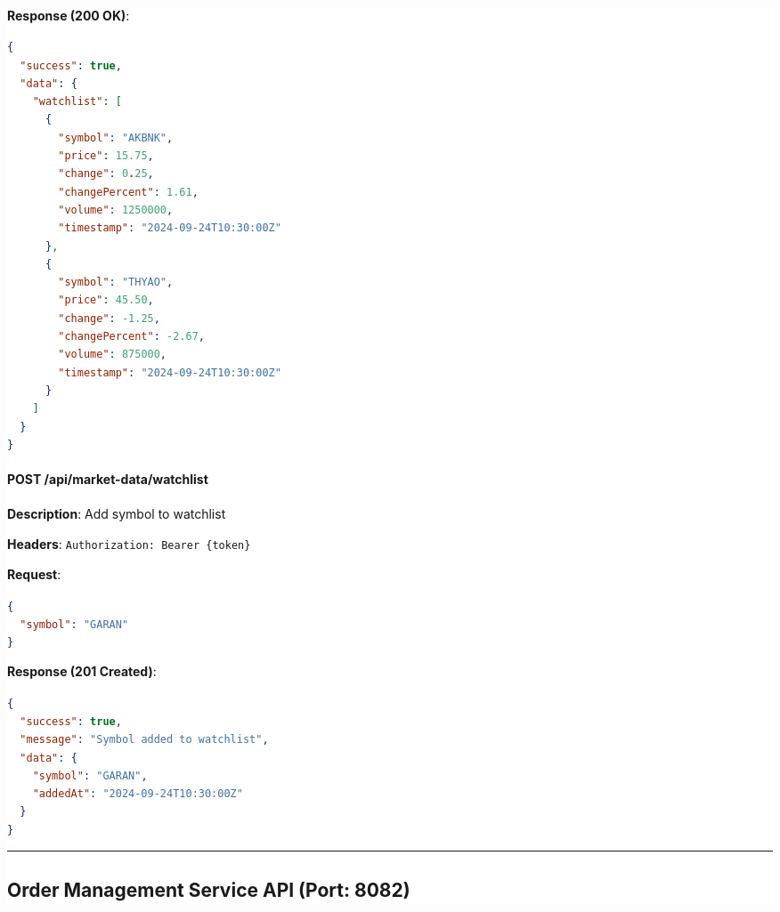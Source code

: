 **Response (200 OK)**:
```json
{
  "success": true,
  "data": {
    "watchlist": [
      {
        "symbol": "AKBNK",
        "price": 15.75,
        "change": 0.25,
        "changePercent": 1.61,
        "volume": 1250000,
        "timestamp": "2024-09-24T10:30:00Z"
      },
      {
        "symbol": "THYAO",
        "price": 45.50,
        "change": -1.25,
        "changePercent": -2.67,
        "volume": 875000,
        "timestamp": "2024-09-24T10:30:00Z"
      }
    ]
  }
}
```

#### POST /api/market-data/watchlist
**Description**: Add symbol to watchlist

**Headers**: `Authorization: Bearer {token}`

**Request**:
```json
{
  "symbol": "GARAN"
}
```

**Response (201 Created)**:
```json
{
  "success": true,
  "message": "Symbol added to watchlist",
  "data": {
    "symbol": "GARAN",
    "addedAt": "2024-09-24T10:30:00Z"
  }
}
```

---

## Order Management Service API (Port: 8082)
